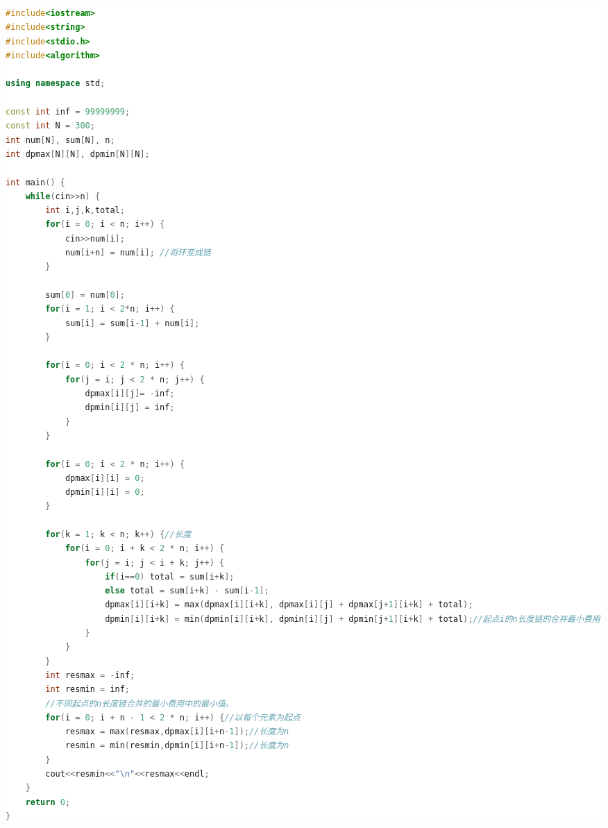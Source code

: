 ```c++
#include<iostream>
#include<string>
#include<stdio.h>
#include<algorithm>

using namespace std;

const int inf = 99999999;
const int N = 300;
int num[N], sum[N], n;
int dpmax[N][N], dpmin[N][N];

int main() {
    while(cin>>n) {
        int i,j,k,total;
        for(i = 0; i < n; i++) {
            cin>>num[i];
            num[i+n] = num[i]; //将环变成链
        }

        sum[0] = num[0];
        for(i = 1; i < 2*n; i++) {
            sum[i] = sum[i-1] + num[i];
        }

        for(i = 0; i < 2 * n; i++) {
            for(j = i; j < 2 * n; j++) {
                dpmax[i][j]= -inf;
                dpmin[i][j] = inf;
            }
        }

        for(i = 0; i < 2 * n; i++) {
            dpmax[i][i] = 0;
            dpmin[i][i] = 0;
        }

        for(k = 1; k < n; k++) {//长度
            for(i = 0; i + k < 2 * n; i++) {
                for(j = i; j < i + k; j++) {
                    if(i==0) total = sum[i+k];
                    else total = sum[i+k] - sum[i-1];
                    dpmax[i][i+k] = max(dpmax[i][i+k], dpmax[i][j] + dpmax[j+1][i+k] + total);
                    dpmin[i][i+k] = min(dpmin[i][i+k], dpmin[i][j] + dpmin[j+1][i+k] + total);//起点i的n长度链的合并最小费用
                }
            }
        }
        int resmax = -inf;
        int resmin = inf;
        //不同起点的n长度链合并的最小费用中的最小值。
        for(i = 0; i + n - 1 < 2 * n; i++) {//以每个元素为起点
            resmax = max(resmax,dpmax[i][i+n-1]);//长度为n
            resmin = min(resmin,dpmin[i][i+n-1]);//长度为n
        }
        cout<<resmin<<"\n"<<resmax<<endl;
    }
    return 0;
}

```
